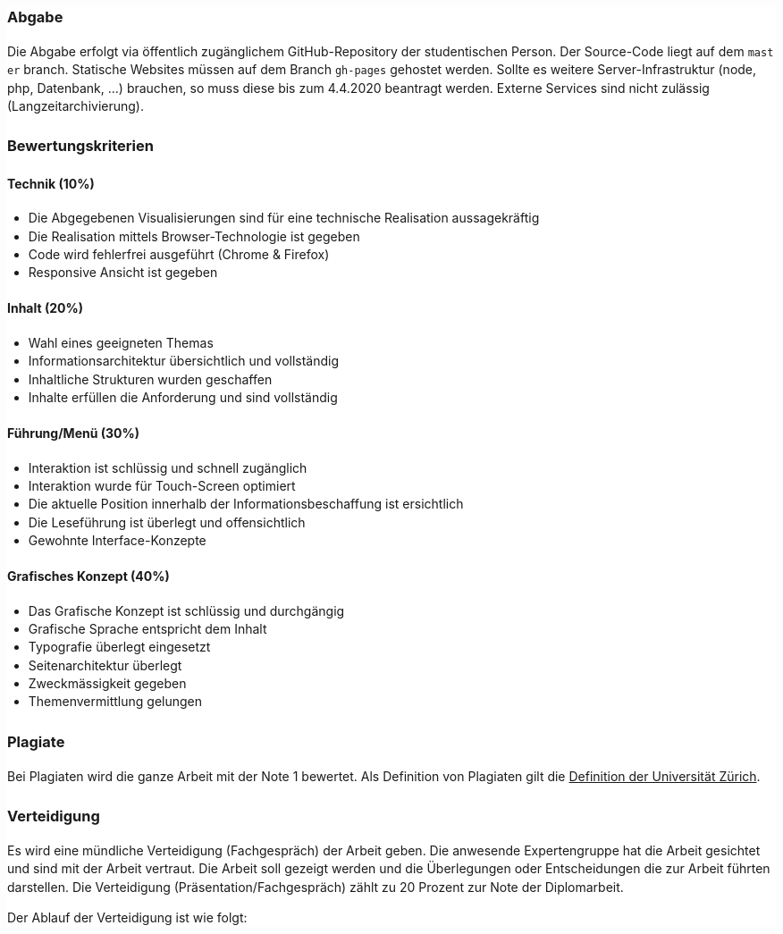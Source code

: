 </div>


### Abgabe
Die Abgabe erfolgt via öffentlich zugänglichem GitHub-Repository der studentischen Person. Der Source-Code liegt auf dem `master` branch. Statische Websites müssen auf dem Branch `gh-pages` gehostet werden. Sollte es weitere Server-Infrastruktur (node, php, Datenbank, …) brauchen, so muss diese bis zum 4.4.2020 beantragt werden. Externe Services sind nicht zulässig (Langzeitarchivierung).

### Bewertungskriterien
#### Technik (10%)
* Die Abgegebenen Visualisierungen sind für eine technische Realisation aussagekräftig
* Die Realisation mittels Browser-Technologie ist gegeben
* Code wird fehlerfrei ausgeführt (Chrome & Firefox)
* Responsive Ansicht ist gegeben

#### Inhalt (20%)
* Wahl eines geeigneten Themas
* Informationsarchitektur übersichtlich und vollständig
* Inhaltliche Strukturen wurden geschaffen
* Inhalte erfüllen die Anforderung und sind vollständig

#### Führung/Menü (30%)
* Interaktion ist schlüssig und schnell zugänglich
* Interaktion wurde für Touch-Screen optimiert
* Die aktuelle Position innerhalb der Informationsbeschaffung ist ersichtlich
* Die Leseführung ist überlegt und offensichtlich
* Gewohnte Interface-Konzepte

#### Grafisches Konzept (40%)
* Das Grafische Konzept ist schlüssig und durchgängig
* Grafische Sprache entspricht dem Inhalt
* Typografie überlegt eingesetzt
* Seitenarchitektur überlegt
* Zweckmässigkeit gegeben
* Themenvermittlung gelungen


### Plagiate
Bei Plagiaten wird die ganze Arbeit mit der Note 1 bewertet. Als Definition von Plagiaten gilt die [Definition der Universität Zürich](https://web.archive.org/web/20180718162232/http://www.uzh.ch/de/studies/teaching/plagiate.html).


### Verteidigung

Es wird eine mündliche Verteidigung (Fachgespräch) der Arbeit geben. Die anwesende Expertengruppe hat die Arbeit gesichtet und sind mit der Arbeit vertraut. Die Arbeit soll gezeigt werden und die Überlegungen oder Entscheidungen die zur Arbeit führten darstellen. Die Verteidigung (Präsentation/Fachgespräch) zählt zu 20 Prozent zur Note der Diplomarbeit.

Der Ablauf der Verteidigung ist wie folgt:

